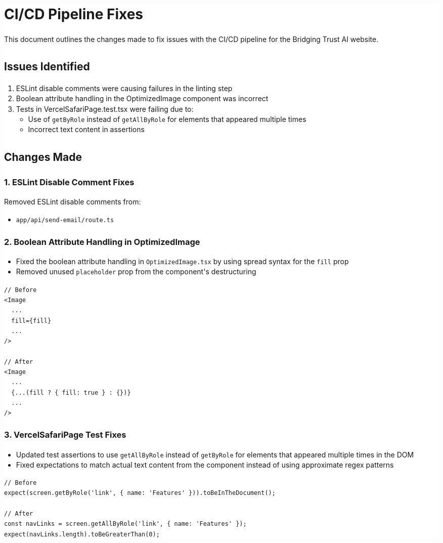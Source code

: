 # CI/CD Pipeline Fixes

This document outlines the changes made to fix issues with the CI/CD pipeline for the Bridging Trust AI website.

## Issues Identified

1. ESLint disable comments were causing failures in the linting step
2. Boolean attribute handling in the OptimizedImage component was incorrect
3. Tests in VercelSafariPage.test.tsx were failing due to:
   - Use of `getByRole` instead of `getAllByRole` for elements that appeared multiple times
   - Incorrect text content in assertions

## Changes Made

### 1. ESLint Disable Comment Fixes

Removed ESLint disable comments from:
- `app/api/send-email/route.ts`

### 2. Boolean Attribute Handling in OptimizedImage

- Fixed the boolean attribute handling in `OptimizedImage.tsx` by using spread syntax for the `fill` prop
- Removed unused `placeholder` prop from the component's destructuring

```tsx
// Before
<Image
  ...
  fill={fill}
  ...
/>

// After
<Image
  ...
  {...(fill ? { fill: true } : {})}
  ...
/>
```

### 3. VercelSafariPage Test Fixes

- Updated test assertions to use `getAllByRole` instead of `getByRole` for elements that appeared multiple times in the DOM 
- Fixed expectations to match actual text content from the component instead of using approximate regex patterns

```tsx
// Before
expect(screen.getByRole('link', { name: 'Features' })).toBeInTheDocument();

// After
const navLinks = screen.getAllByRole('link', { name: 'Features' });
expect(navLinks.length).toBeGreaterThan(0);
```

